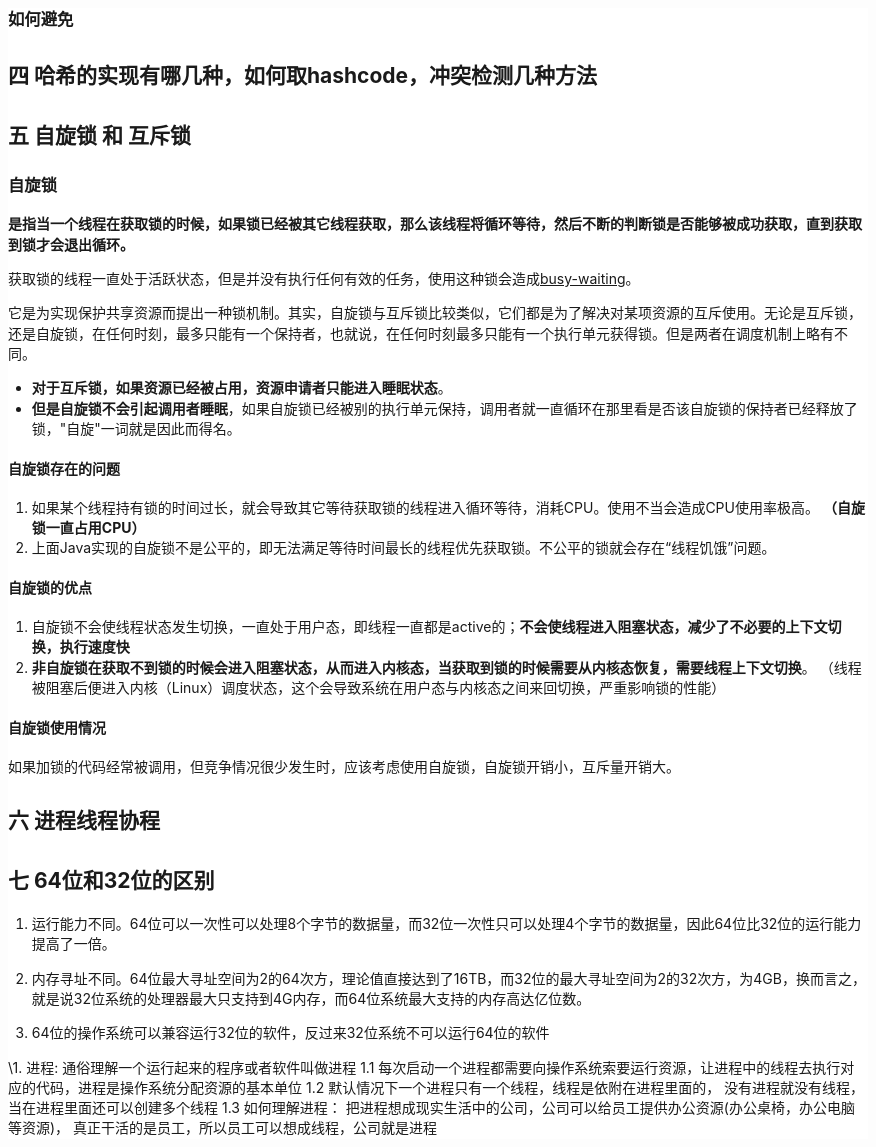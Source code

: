 

### 如何避免





## 四 哈希的实现有哪几种，如何取hashcode，冲突检测几种方法

## 五 自旋锁 和 互斥锁

### 自旋锁

**是指当一个线程在获取锁的时候，如果锁已经被其它线程获取，那么该线程将循环等待，然后不断的判断锁是否能够被成功获取，直到获取到锁才会退出循环。** 

获取锁的线程一直处于活跃状态，但是并没有执行任何有效的任务，使用这种锁会造成[busy-waiting](https://en.wikipedia.org/wiki/Busy_waiting)。

它是为实现保护共享资源而提出一种锁机制。其实，自旋锁与互斥锁比较类似，它们都是为了解决对某项资源的互斥使用。无论是互斥锁，还是自旋锁，在任何时刻，最多只能有一个保持者，也就说，在任何时刻最多只能有一个执行单元获得锁。但是两者在调度机制上略有不同。

- **对于互斥锁，如果资源已经被占用，资源申请者只能进入睡眠状态**。
- **但是自旋锁不会引起调用者睡眠**，如果自旋锁已经被别的执行单元保持，调用者就一直循环在那里看是否该自旋锁的保持者已经释放了锁，"自旋"一词就是因此而得名。

#### 自旋锁存在的问题

1. 如果某个线程持有锁的时间过长，就会导致其它等待获取锁的线程进入循环等待，消耗CPU。使用不当会造成CPU使用率极高。 **（自旋锁一直占用CPU）**
2. 上面Java实现的自旋锁不是公平的，即无法满足等待时间最长的线程优先获取锁。不公平的锁就会存在“线程饥饿”问题。

#### 自旋锁的优点

1. 自旋锁不会使线程状态发生切换，一直处于用户态，即线程一直都是active的；**不会使线程进入阻塞状态，减少了不必要的上下文切换，执行速度快**
2. **非自旋锁在获取不到锁的时候会进入阻塞状态，从而进入内核态，当获取到锁的时候需要从内核态恢复，需要线程上下文切换**。 （线程被阻塞后便进入内核（Linux）调度状态，这个会导致系统在用户态与内核态之间来回切换，严重影响锁的性能）

#### 自旋锁使用情况

如果加锁的代码经常被调用，但竞争情况很少发生时，应该考虑使用自旋锁，自旋锁开销小，互斥量开销大。  



## 六 进程线程协程


## 七 64位和32位的区别

1. 运行能力不同。64位可以一次性可以处理8个字节的数据量，而32位一次性只可以处理4个字节的数据量，因此64位比32位的运行能力提高了一倍。

2. 内存寻址不同。64位最大寻址空间为2的64次方，理论值直接达到了16TB，而32位的最大寻址空间为2的32次方，为4GB，换而言之，就是说32位系统的处理器最大只支持到4G内存，而64位系统最大支持的内存高达亿位数。

3. 64位的操作系统可以兼容运行32位的软件，反过来32位系统不可以运行64位的软件

\1. 进程: 通俗理解一个运行起来的程序或者软件叫做进程    1.1 每次启动一个进程都需要向操作系统索要运行资源，让进程中的线程去执行对应的代码，进程是操作系统分配资源的基本单位    1.2 默认情况下一个进程只有一个线程，线程是依附在进程里面的， 没有进程就没有线程， 当在进程里面还可以创建多个线程    1.3 如何理解进程： 把进程想成现实生活中的公司，公司可以给员工提供办公资源(办公桌椅，办公电脑等资源)， 真正干活的是员工，所以员工可以想成线程，公司就是进程 
